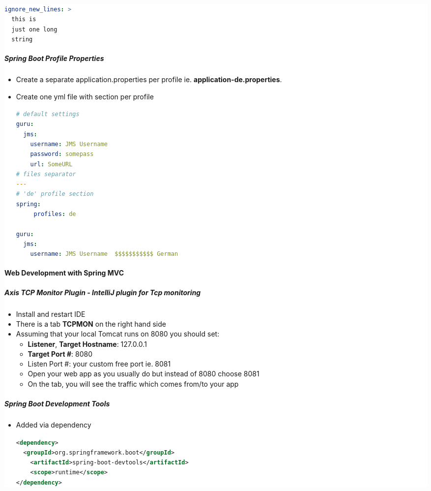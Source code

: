 ```yaml
ignore_new_lines: >
  this is
  just one long
  string
```

##### Spring Boot Profile Properties

- Create a separate application.properties per profile ie. **application-de.properties**.

- Create one yml file  with section per profile

  ```yaml
  # default settings
  guru:
    jms:
      username: JMS Username
      password: somepass
      url: SomeURL
  # files separator
  ---
  # 'de' profile section
  spring:
       profiles: de
  
  guru:
    jms:
      username: JMS Username  $$$$$$$$$$$ German
  ```

#### Web Development with Spring MVC

##### Axis TCP Monitor Plugin - IntelliJ plugin for Tcp monitoring

- Install and restart IDE
- There is a tab **TCPMON** on the right hand side
- Assuming that your local Tomcat runs on 8080 you should set:
  - **Listener**, **Target Hostname**: 127.0.0.1
  - **Target Port #**: 8080
  - Listen Port #: your custom free port ie. 8081
  - Open your web app as you usually do but instead of 8080 choose 8081
  - On the tab, you will see the traffic which comes from/to your app

##### Spring Boot Development Tools

- Added via dependency

  ```xml
  <dependency>
  	<groupId>org.springframework.boot</groupId>
      <artifactId>spring-boot-devtools</artifactId>
      <scope>runtime</scope>
  </dependency>
  ```
